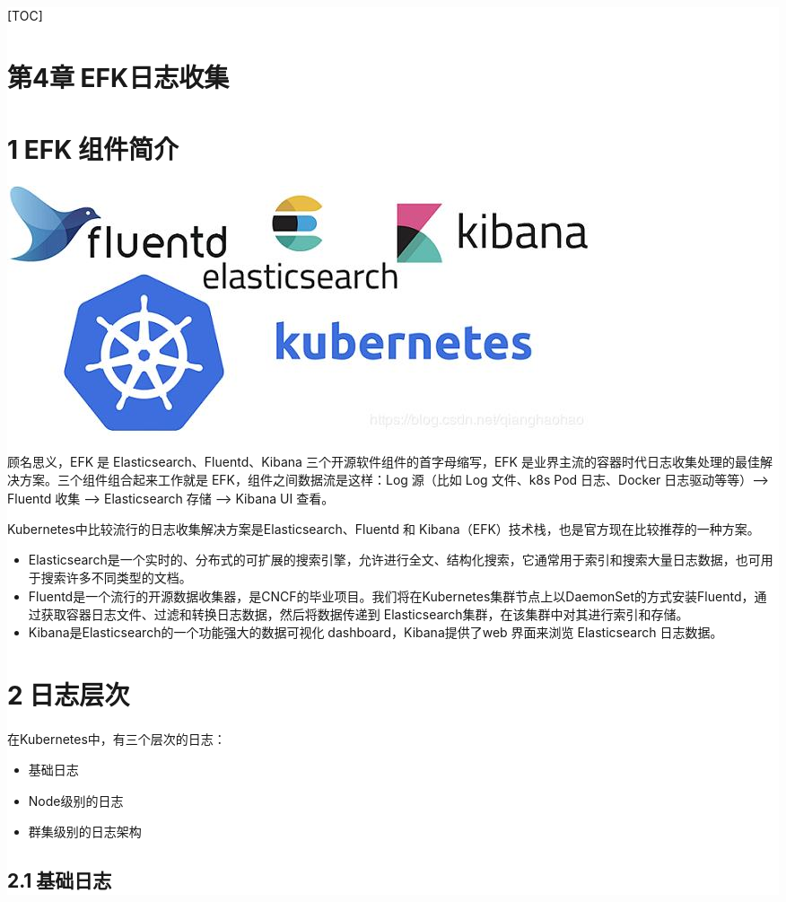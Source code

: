 [TOC]



# 第4章 EFK日志收集

# 1 EFK 组件简介

![bd0c6694-06c1-44bb-992d-1d9dfcf51dc8](assets/bd0c6694-06c1-44bb-992d-1d9dfcf51dc8.jpg)





顾名思义，EFK 是 Elasticsearch、Fluentd、Kibana 三个开源软件组件的首字母缩写，EFK 是业界主流的容器时代日志收集处理的最佳解决方案。三个组件组合起来工作就是 EFK，组件之间数据流是这样：Log 源（比如 Log 文件、k8s Pod 日志、Docker 日志驱动等等）—> Fluentd 收集 —> Elasticsearch 存储 —> Kibana UI 查看。

Kubernetes中比较流行的日志收集解决方案是Elasticsearch、Fluentd 和 Kibana（EFK）技术栈，也是官方现在比较推荐的一种方案。

- Elasticsearch是一个实时的、分布式的可扩展的搜索引擎，允许进行全文、结构化搜索，它通常用于索引和搜索大量日志数据，也可用于搜索许多不同类型的文档。
- Fluentd是一个流行的开源数据收集器，是CNCF的毕业项目。我们将在Kubernetes集群节点上以DaemonSet的方式安装Fluentd，通过获取容器日志文件、过滤和转换日志数据，然后将数据传递到 Elasticsearch集群，在该集群中对其进行索引和存储。
- Kibana是Elasticsearch的一个功能强大的数据可视化 dashboard，Kibana提供了web 界面来浏览 Elasticsearch 日志数据。



# 2 日志层次

在Kubernetes中，有三个层次的日志：

- 基础日志

- Node级别的日志
- 群集级别的日志架构



## 2.1 基础日志
